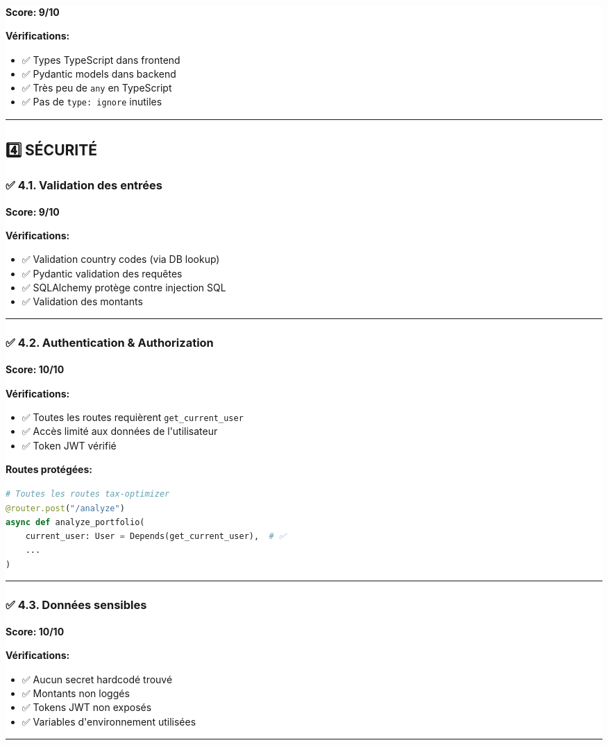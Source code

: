 **Score: 9/10**

**Vérifications:**
- ✅ Types TypeScript dans frontend
- ✅ Pydantic models dans backend
- ✅ Très peu de `any` en TypeScript
- ✅ Pas de `type: ignore` inutiles

---

## 4️⃣ SÉCURITÉ

### ✅ 4.1. Validation des entrées

**Score: 9/10**

**Vérifications:**
- ✅ Validation country codes (via DB lookup)
- ✅ Pydantic validation des requêtes
- ✅ SQLAlchemy protège contre injection SQL
- ✅ Validation des montants

---

### ✅ 4.2. Authentication & Authorization

**Score: 10/10**

**Vérifications:**
- ✅ Toutes les routes requièrent `get_current_user`
- ✅ Accès limité aux données de l'utilisateur
- ✅ Token JWT vérifié

**Routes protégées:**
```python
# Toutes les routes tax-optimizer
@router.post("/analyze")
async def analyze_portfolio(
    current_user: User = Depends(get_current_user),  # ✅
    ...
)
```

---

### ✅ 4.3. Données sensibles

**Score: 10/10**

**Vérifications:**
- ✅ Aucun secret hardcodé trouvé
- ✅ Montants non loggés
- ✅ Tokens JWT non exposés
- ✅ Variables d'environnement utilisées

---